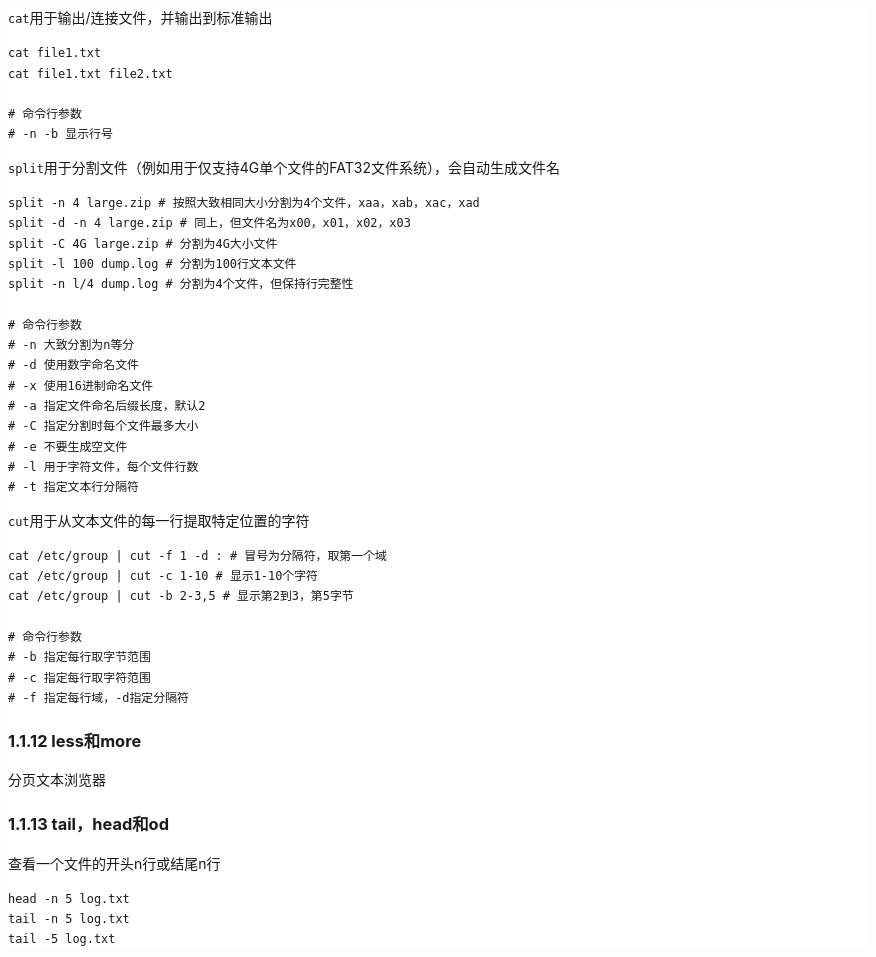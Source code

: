`cat`用于输出/连接文件，并输出到标准输出

```shell
cat file1.txt
cat file1.txt file2.txt

# 命令行参数
# -n -b 显示行号
```

`split`用于分割文件（例如用于仅支持4G单个文件的FAT32文件系统），会自动生成文件名

```shell
split -n 4 large.zip # 按照大致相同大小分割为4个文件，xaa，xab，xac，xad
split -d -n 4 large.zip # 同上，但文件名为x00，x01，x02，x03
split -C 4G large.zip # 分割为4G大小文件
split -l 100 dump.log # 分割为100行文本文件
split -n l/4 dump.log # 分割为4个文件，但保持行完整性

# 命令行参数
# -n 大致分割为n等分
# -d 使用数字命名文件
# -x 使用16进制命名文件
# -a 指定文件命名后缀长度，默认2
# -C 指定分割时每个文件最多大小
# -e 不要生成空文件
# -l 用于字符文件，每个文件行数
# -t 指定文本行分隔符
```

`cut`用于从文本文件的每一行提取特定位置的字符

```shell
cat /etc/group | cut -f 1 -d : # 冒号为分隔符，取第一个域
cat /etc/group | cut -c 1-10 # 显示1-10个字符
cat /etc/group | cut -b 2-3,5 # 显示第2到3，第5字节

# 命令行参数
# -b 指定每行取字节范围
# -c 指定每行取字符范围
# -f 指定每行域，-d指定分隔符
```

### 1.1.12 less和more

分页文本浏览器

### 1.1.13 tail，head和od

查看一个文件的开头n行或结尾n行

```shell
head -n 5 log.txt
tail -n 5 log.txt
tail -5 log.txt
```
